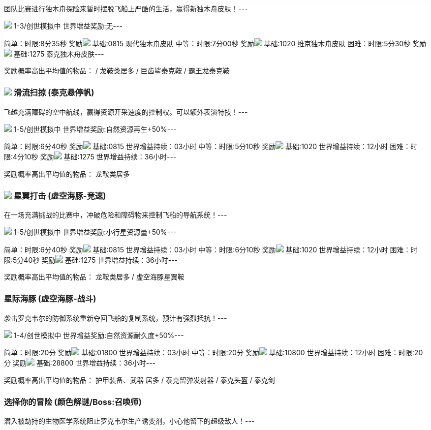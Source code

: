 团队比赛进行独木舟探险来暂时摆脱飞船上严酷的生活，赢得新独木舟皮肤！---

![](http://www.teandy.com/resource/mission/Multi.png) 1-3/创世模拟中   世界增益奖励:无---

简单：时限:8分35秒   奖励![](http://www.teandy.com/resource/mission/Hex.png) 基础:0815   现代独木舟皮肤
中等：时限:7分00秒   奖励![](http://www.teandy.com/resource/mission/Hex.png) 基础:1020   维京独木舟皮肤
困难：时限:5分30秒   奖励![](http://www.teandy.com/resource/mission/Hex.png) 基础:1275   泰克独木舟皮肤---

奖励概率高出平均值的物品：
/ 龙鞍类居多 / 巨齿鲨泰克鞍 / 霸王龙泰克鞍

### ![](http://www.teandy.com/resource/mission/Race.png) **滑流扫掠** (泰克悬停帆)

飞越充满障碍的空中航线，赢得资源开采速度的控制权。可以额外表演特技！---

![](http://www.teandy.com/resource/mission/Multi.png) 1-5/创世模拟中   世界增益奖励:自然资源再生+50%---

简单：时限:6分40秒   奖励![](http://www.teandy.com/resource/mission/Hex.png) 基础:0815   世界增益持续：03小时
中等：时限:5分10秒   奖励![](http://www.teandy.com/resource/mission/Hex.png) 基础:1020   世界增益持续：12小时
困难：时限:4分10秒   奖励![](http://www.teandy.com/resource/mission/Hex.png) 基础:1275   世界增益持续：36小时---

奖励概率高出平均值的物品：
龙鞍类居多

### ![](http://www.teandy.com/resource/mission/Race.png) **星翼打击** (虚空海豚-竞速)

在一场充满挑战的比赛中，冲破危险和障碍物来控制飞船的导航系统！---

![](http://www.teandy.com/resource/mission/Multi.png) 1-5/创世模拟中   世界增益奖励:小行星资源量+50%---

简单：时限:6分40秒   奖励![](http://www.teandy.com/resource/mission/Hex.png) 基础:0815   世界增益持续：03小时
中等：时限:6分10秒   奖励![](http://www.teandy.com/resource/mission/Hex.png) 基础:1020   世界增益持续：12小时
困难：时限:5分40秒   奖励![](http://www.teandy.com/resource/mission/Hex.png) 基础:1275   世界增益持续：36小时---

奖励概率高出平均值的物品：
龙鞍类居多 / 虚空海豚星翼鞍

### **星际海豚** (虚空海豚-战斗)

袭击罗克韦尔的防御系统重新夺回飞船的复制系统，预计有强烈抵抗！---

![](http://www.teandy.com/resource/mission/Multi.png) 1-4/创世模拟中   世界增益奖励:自然资源耐久度+50%---

简单：时限:20分   奖励![](http://www.teandy.com/resource/mission/Hex.png) 基础:01800   世界增益持续：03小时
中等：时限:20分   奖励![](http://www.teandy.com/resource/mission/Hex.png) 基础:10800   世界增益持续：12小时
困难：时限:20分   奖励![](http://www.teandy.com/resource/mission/Hex.png) 基础:28800   世界增益持续：36小时---

奖励概率高出平均值的物品：
护甲装备、武器 居多 / 泰克留弹发射器 / 泰克头盔 / 泰克剑

### **选择你的冒险** (颜色解谜/Boss:召唤师)

潜入被劫持的生物医学系统阻止罗克韦尔生产诱变剂，小心他留下的超级敌人！---
